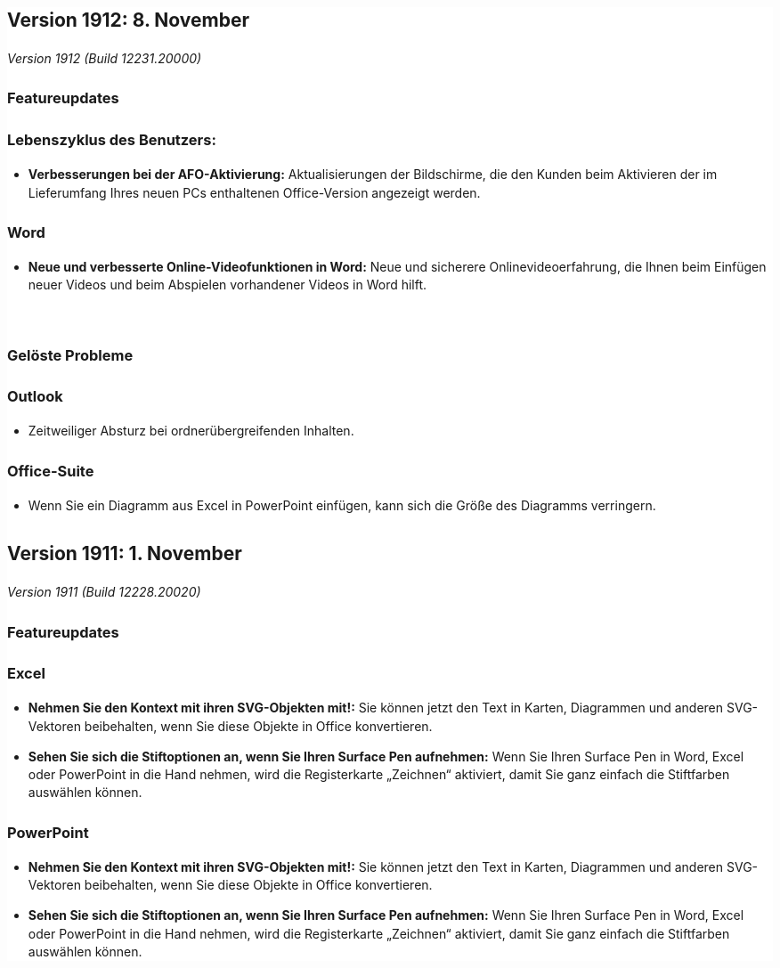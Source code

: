 [//]: # (BUGDETAILS NICHT ENTFERNEN ENDE INHALT)
 
## <a name="version-1912-november-08"></a>Version 1912: 8. November
*Version 1912 (Build 12231.20000)*
 
[//]: # (FEATUREDETAILS NICHT ENTFERNEN BEGINN INHALT)
 
### <a name="feature-updates"></a>Featureupdates
### <a name="user-lifecycle"></a>Lebenszyklus des Benutzers:
- **Verbesserungen bei der AFO-Aktivierung:** Aktualisierungen der Bildschirme, die den Kunden beim Aktivieren der im Lieferumfang Ihres neuen PCs enthaltenen Office-Version angezeigt werden.
 
### <a name="word"></a>Word
- **Neue und verbesserte Online-Videofunktionen in Word:** Neue und sicherere Onlinevideoerfahrung, die Ihnen beim Einfügen neuer Videos und beim Abspielen vorhandener Videos in Word hilft.
 
[//]: # (FEATUREDETAILS NICHT ENTFERNEN ENDE INHALT)
 
<br/>
 
[//]: # (BUGDETAILS NICHT ENTFERNEN BEGINN INHALT)
 
### <a name="resolved-issues"></a>Gelöste Probleme
### <a name="outlook"></a>Outlook
- Zeitweiliger Absturz bei ordnerübergreifenden Inhalten.
 
### <a name="office-suite"></a>Office-Suite
- Wenn Sie ein Diagramm aus Excel in PowerPoint einfügen, kann sich die Größe des Diagramms verringern.
 
[//]: # (BUGDETAILS NICHT ENTFERNEN ENDE INHALT)
 
## <a name="version-1911-november-01"></a>Version 1911: 1. November
*Version 1911 (Build 12228.20020)*
 
[//]: # (FEATUREDETAILS NICHT ENTFERNEN BEGINN INHALT)
 
### <a name="feature-updates"></a>Featureupdates
### <a name="excel"></a>Excel
- **Nehmen Sie den Kontext mit ihren SVG-Objekten mit!:** Sie können jetzt den Text in Karten, Diagrammen und anderen SVG-Vektoren beibehalten, wenn Sie diese Objekte in Office konvertieren.
 
- **Sehen Sie sich die Stiftoptionen an, wenn Sie Ihren Surface Pen aufnehmen:** Wenn Sie Ihren Surface Pen in Word, Excel oder PowerPoint in die Hand nehmen, wird die Registerkarte „Zeichnen“ aktiviert, damit Sie ganz einfach die Stiftfarben auswählen können.
 
### <a name="powerpoint"></a>PowerPoint
- **Nehmen Sie den Kontext mit ihren SVG-Objekten mit!:** Sie können jetzt den Text in Karten, Diagrammen und anderen SVG-Vektoren beibehalten, wenn Sie diese Objekte in Office konvertieren.
 
- **Sehen Sie sich die Stiftoptionen an, wenn Sie Ihren Surface Pen aufnehmen:** Wenn Sie Ihren Surface Pen in Word, Excel oder PowerPoint in die Hand nehmen, wird die Registerkarte „Zeichnen“ aktiviert, damit Sie ganz einfach die Stiftfarben auswählen können.
 

[//]: # (NICHT ENTFERNEN)
[//]: # (BUGDETAILS NICHT ENTFERNEN INHALTSENDE)
[//]: # (FEATUREDETAILS CONTENT START NICHT ENTFERNEN)
[//]: # (BUGDETAILS AM INHALTSENDE NICHT ENTFERNEN)
[//]: # (BUGDETAILS NICHT AM INHALTSENDE ENTFERNEN)
[//]: # (FEATUREDETAILS CONTENT START NICHT ENTFERNEN)
[//]: # (BUGDETAILS NICHT ENTFERNEN INHALTSWENDE)
[//]: # (FEATUREDETAILS INHALTSENDE NICHT ENTFERNEN)
[//]: # (BUGDETAILS NICHT ENTFERNEN INHALTSENDE)
[//]: # (FEATUREDETAILS NICHT ENTFERNEN INHALTSANFANG)
[//]: # (FEATUREDETAILS NICHT ENTFERNEN INHALTSANFANG)